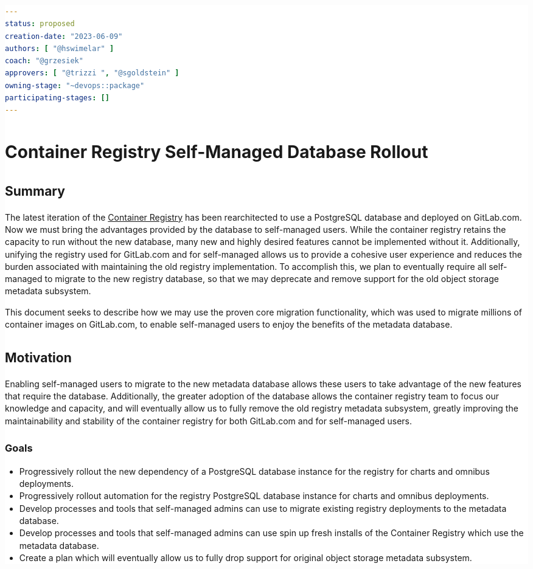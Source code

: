 ```yaml
---
status: proposed
creation-date: "2023-06-09"
authors: [ "@hswimelar" ]
coach: "@grzesiek"
approvers: [ "@trizzi ", "@sgoldstein" ]
owning-stage: "~devops::package"
participating-stages: []
---
```





# Container Registry Self-Managed Database Rollout

## Summary

The latest iteration of the [Container Registry](https://gitlab.com/gitlab-org/container-registry)
has been rearchitected to use a PostgreSQL database and deployed on GitLab.com.
Now we must bring the advantages provided by the database to self-managed users.
While the container registry retains the capacity to run without the new database,
many new and highly desired features cannot be implemented without it.
Additionally, unifying the registry used for GitLab.com and for self-managed
allows us to provide a cohesive user experience and reduces the burden
associated with maintaining the old registry implementation. To accomplish this,
we plan to eventually require all self-managed to migrate to the new registry
database, so that we may deprecate and remove support for the old object storage
metadata subsystem.

This document seeks to describe how we may use the proven core migration
functionality, which was used to migrate millions of container images on GitLab.com,
to enable self-managed users to enjoy the benefits of the metadata database.

## Motivation

Enabling self-managed users to migrate to the new metadata database allows these
users to take advantage of the new features that require the database. Additionally,
the greater adoption of the database allows the container registry team to focus
our knowledge and capacity, and will eventually allow us to fully remove the old
registry metadata subsystem, greatly improving the maintainability and stability
of the container registry for both GitLab.com and for self-managed users.

### Goals

- Progressively rollout the new dependency of a PostgreSQL database instance for the registry for charts and omnibus deployments.
- Progressively rollout automation for the registry PostgreSQL database instance for charts and omnibus deployments.
- Develop processes and tools that self-managed admins can use to migrate existing registry deployments to the metadata database.
- Develop processes and tools that self-managed admins can use spin up fresh installs of the Container Registry which use the metadata database.
- Create a plan which will eventually allow us to fully drop support for original object storage metadata subsystem.
